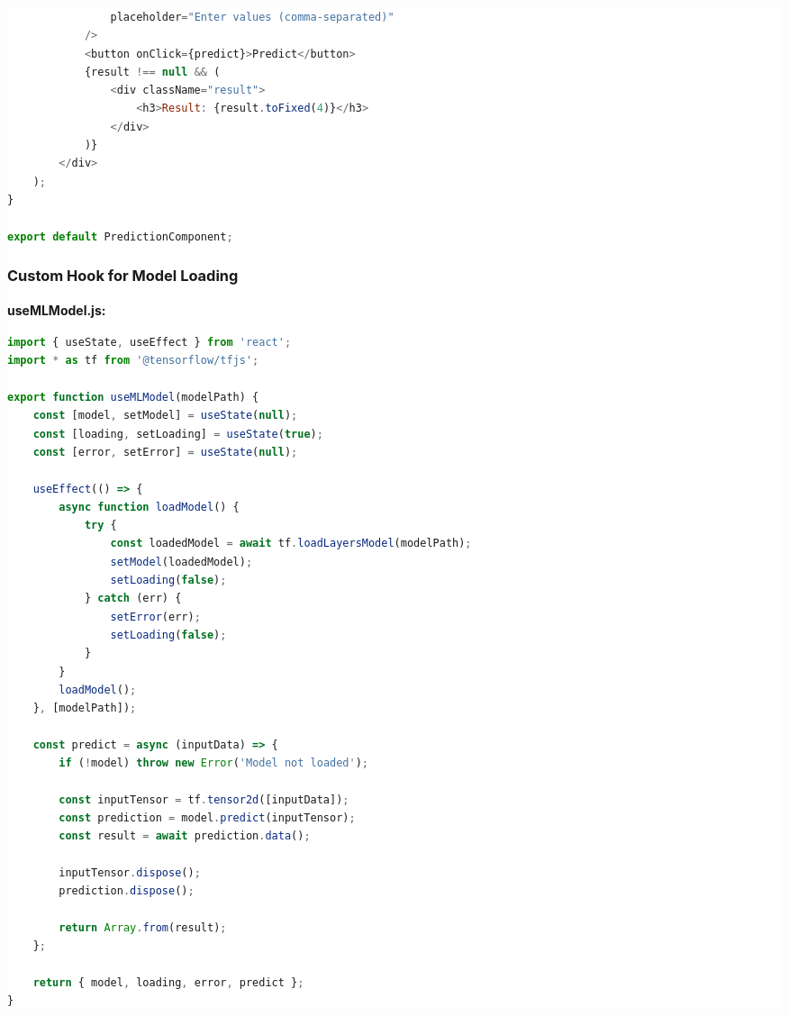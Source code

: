 ```javascript
                placeholder="Enter values (comma-separated)"
            />
            <button onClick={predict}>Predict</button>
            {result !== null && (
                <div className="result">
                    <h3>Result: {result.toFixed(4)}</h3>
                </div>
            )}
        </div>
    );
}

export default PredictionComponent;
```

### Custom Hook for Model Loading

**useMLModel.js:**
```javascript
import { useState, useEffect } from 'react';
import * as tf from '@tensorflow/tfjs';

export function useMLModel(modelPath) {
    const [model, setModel] = useState(null);
    const [loading, setLoading] = useState(true);
    const [error, setError] = useState(null);

    useEffect(() => {
        async function loadModel() {
            try {
                const loadedModel = await tf.loadLayersModel(modelPath);
                setModel(loadedModel);
                setLoading(false);
            } catch (err) {
                setError(err);
                setLoading(false);
            }
        }
        loadModel();
    }, [modelPath]);

    const predict = async (inputData) => {
        if (!model) throw new Error('Model not loaded');
        
        const inputTensor = tf.tensor2d([inputData]);
        const prediction = model.predict(inputTensor);
        const result = await prediction.data();
        
        inputTensor.dispose();
        prediction.dispose();
        
        return Array.from(result);
    };

    return { model, loading, error, predict };
}
```
